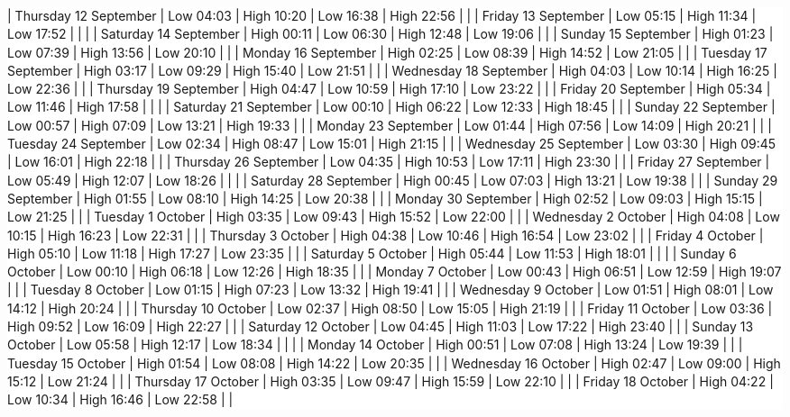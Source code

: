 | Thursday 12 September | Low 04:03 | High 10:20 | Low 16:38 | High 22:56 |  |
| Friday 13 September | Low 05:15 | High 11:34 | Low 17:52 |  |  |
| Saturday 14 September | High 00:11 | Low 06:30 | High 12:48 | Low 19:06 |  |
| Sunday 15 September | High 01:23 | Low 07:39 | High 13:56 | Low 20:10 |  |
| Monday 16 September | High 02:25 | Low 08:39 | High 14:52 | Low 21:05 |  |
| Tuesday 17 September | High 03:17 | Low 09:29 | High 15:40 | Low 21:51 |  |
| Wednesday 18 September | High 04:03 | Low 10:14 | High 16:25 | Low 22:36 |  |
| Thursday 19 September | High 04:47 | Low 10:59 | High 17:10 | Low 23:22 |  |
| Friday 20 September | High 05:34 | Low 11:46 | High 17:58 |  |  |
| Saturday 21 September | Low 00:10 | High 06:22 | Low 12:33 | High 18:45 |  |
| Sunday 22 September | Low 00:57 | High 07:09 | Low 13:21 | High 19:33 |  |
| Monday 23 September | Low 01:44 | High 07:56 | Low 14:09 | High 20:21 |  |
| Tuesday 24 September | Low 02:34 | High 08:47 | Low 15:01 | High 21:15 |  |
| Wednesday 25 September | Low 03:30 | High 09:45 | Low 16:01 | High 22:18 |  |
| Thursday 26 September | Low 04:35 | High 10:53 | Low 17:11 | High 23:30 |  |
| Friday 27 September | Low 05:49 | High 12:07 | Low 18:26 |  |  |
| Saturday 28 September | High 00:45 | Low 07:03 | High 13:21 | Low 19:38 |  |
| Sunday 29 September | High 01:55 | Low 08:10 | High 14:25 | Low 20:38 |  |
| Monday 30 September | High 02:52 | Low 09:03 | High 15:15 | Low 21:25 |  |
| Tuesday 1 October | High 03:35 | Low 09:43 | High 15:52 | Low 22:00 |  |
| Wednesday 2 October | High 04:08 | Low 10:15 | High 16:23 | Low 22:31 |  |
| Thursday 3 October | High 04:38 | Low 10:46 | High 16:54 | Low 23:02 |  |
| Friday 4 October | High 05:10 | Low 11:18 | High 17:27 | Low 23:35 |  |
| Saturday 5 October | High 05:44 | Low 11:53 | High 18:01 |  |  |
| Sunday 6 October | Low 00:10 | High 06:18 | Low 12:26 | High 18:35 |  |
| Monday 7 October | Low 00:43 | High 06:51 | Low 12:59 | High 19:07 |  |
| Tuesday 8 October | Low 01:15 | High 07:23 | Low 13:32 | High 19:41 |  |
| Wednesday 9 October | Low 01:51 | High 08:01 | Low 14:12 | High 20:24 |  |
| Thursday 10 October | Low 02:37 | High 08:50 | Low 15:05 | High 21:19 |  |
| Friday 11 October | Low 03:36 | High 09:52 | Low 16:09 | High 22:27 |  |
| Saturday 12 October | Low 04:45 | High 11:03 | Low 17:22 | High 23:40 |  |
| Sunday 13 October | Low 05:58 | High 12:17 | Low 18:34 |  |  |
| Monday 14 October | High 00:51 | Low 07:08 | High 13:24 | Low 19:39 |  |
| Tuesday 15 October | High 01:54 | Low 08:08 | High 14:22 | Low 20:35 |  |
| Wednesday 16 October | High 02:47 | Low 09:00 | High 15:12 | Low 21:24 |  |
| Thursday 17 October | High 03:35 | Low 09:47 | High 15:59 | Low 22:10 |  |
| Friday 18 October | High 04:22 | Low 10:34 | High 16:46 | Low 22:58 |  |